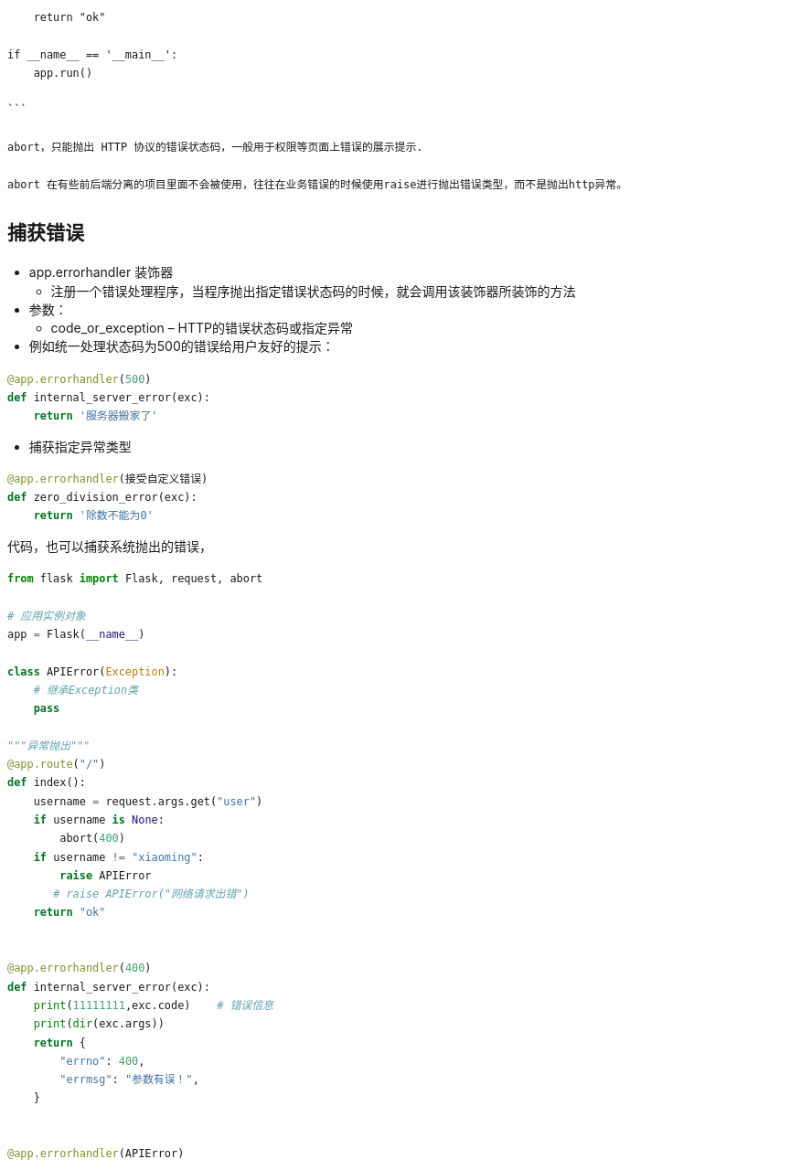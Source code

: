         return "ok"
    
    if __name__ == '__main__':
        app.run()
    
    ```

    abort，只能抛出 HTTP 协议的错误状态码，一般用于权限等页面上错误的展示提示.

    abort 在有些前后端分离的项目里面不会被使用，往往在业务错误的时候使用raise进行抛出错误类型，而不是抛出http异常。

## 捕获错误

- app.errorhandler 装饰器
    - 注册一个错误处理程序，当程序抛出指定错误状态码的时候，就会调用该装饰器所装饰的方法
- 参数：
    - code_or_exception – HTTP的错误状态码或指定异常
- 例如统一处理状态码为500的错误给用户友好的提示：

```py
@app.errorhandler(500)
def internal_server_error(exc):
    return '服务器搬家了'
```

- 捕获指定异常类型

```py
@app.errorhandler(接受自定义错误)
def zero_division_error(exc):
    return '除数不能为0'
```

代码，也可以捕获系统抛出的错误，

```py
from flask import Flask, request, abort

# 应用实例对象
app = Flask(__name__)

class APIError(Exception):
    # 继承Exception类
    pass

"""异常抛出"""
@app.route("/")
def index():
    username = request.args.get("user")
    if username is None:
        abort(400)
    if username != "xiaoming":
        raise APIError
       # raise APIError("网络请求出错")
    return "ok"


@app.errorhandler(400)
def internal_server_error(exc):
    print(11111111,exc.code)    # 错误信息  
    print(dir(exc.args))
    return {
        "errno": 400,
        "errmsg": "参数有误！",
    }


@app.errorhandler(APIError)
```